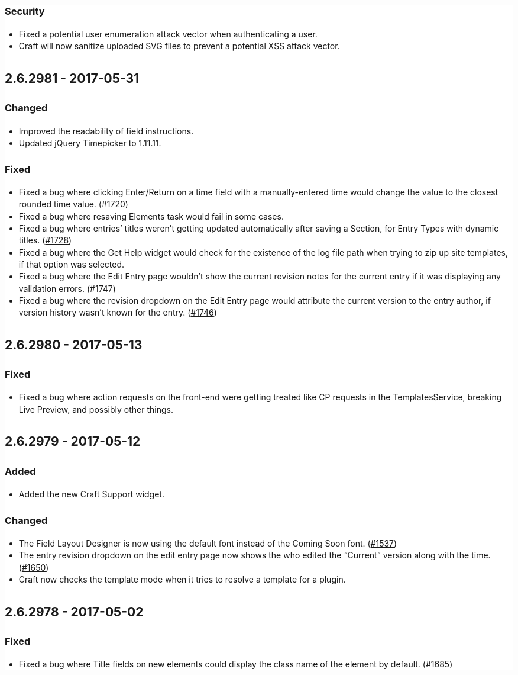 ### Security
- Fixed a potential user enumeration attack vector when authenticating a user.
- Craft will now sanitize uploaded SVG files to prevent a potential XSS attack vector.

## 2.6.2981 - 2017-05-31

### Changed
- Improved the readability of field instructions.
- Updated jQuery Timepicker to 1.11.11.

### Fixed
- Fixed a bug where clicking Enter/Return on a time field with a manually-entered time would change the value to the closest rounded time value. ([#1720](https://github.com/craftcms/cms/issues/1720))
- Fixed a bug where resaving Elements task would fail in some cases.
- Fixed a bug where entries’ titles weren’t getting updated automatically after saving a Section, for Entry Types with dynamic titles. ([#1728](https://github.com/craftcms/cms/issues/1728))
- Fixed a bug where the Get Help widget would check for the existence of the log file path when trying to zip up site templates, if that option was selected.
- Fixed a bug where the Edit Entry page wouldn’t show the current revision notes for the current entry if it was displaying any validation errors. ([#1747](https://github.com/craftcms/cms/issues/1747))
- Fixed a bug where the revision dropdown on the Edit Entry page would attribute the current version to the entry author, if version history wasn’t known for the entry. ([#1746](https://github.com/craftcms/cms/issues/1746))

## 2.6.2980 - 2017-05-13

### Fixed
- Fixed a bug where action requests on the front-end were getting treated like CP requests in the TemplatesService, breaking Live Preview, and possibly other things.

## 2.6.2979 - 2017-05-12

### Added
- Added the new Craft Support widget.

### Changed
- The Field Layout Designer is now using the default font instead of the Coming Soon font. ([#1537](https://github.com/craftcms/cms/issues/1537))
- The entry revision dropdown on the edit entry page now shows the who edited the “Current” version along with the time. ([#1650](https://github.com/craftcms/cms/issues/1650))
- Craft now checks the template mode when it tries to resolve a template for a plugin.

## 2.6.2978 - 2017-05-02

### Fixed
- Fixed a bug where Title fields on new elements could display the class name of the element by default. ([#1685](https://github.com/craftcms/cms/issues/1685))
